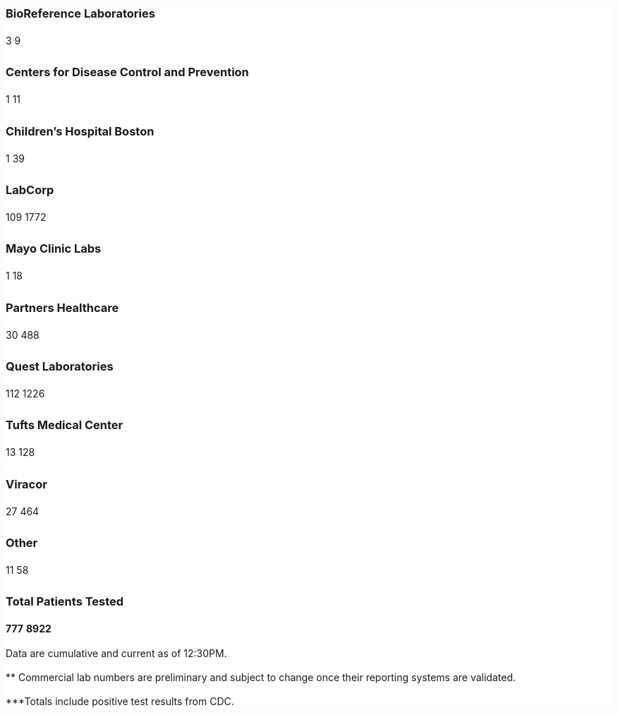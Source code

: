 <td><h3 id="bioreference-laboratories">BioReference Laboratories</h3></td>
<td>3</td>
<td>9</td>
</tr>
<tr class="odd">
<td><h3 id="centers-for-disease-control-and-prevention">Centers for Disease Control and Prevention</h3></td>
<td>1</td>
<td>11</td>
</tr>
<tr class="even">
<td><h3 id="childrens-hospital-boston">Children’s Hospital Boston</h3></td>
<td>1</td>
<td>39</td>
</tr>
<tr class="odd">
<td><h3 id="labcorp">LabCorp</h3></td>
<td>109</td>
<td>1772</td>
</tr>
<tr class="even">
<td><h3 id="mayo-clinic-labs">Mayo Clinic Labs</h3></td>
<td>1</td>
<td>18</td>
</tr>
<tr class="odd">
<td><h3 id="partners-healthcare">Partners Healthcare</h3></td>
<td>30</td>
<td>488</td>
</tr>
<tr class="even">
<td><h3 id="quest-laboratories">Quest Laboratories</h3></td>
<td>112</td>
<td>1226</td>
</tr>
<tr class="odd">
<td><h3 id="tufts-medical-center">Tufts Medical Center</h3></td>
<td>13</td>
<td>128</td>
</tr>
<tr class="even">
<td><h3 id="viracor">Viracor</h3></td>
<td>27</td>
<td>464</td>
</tr>
<tr class="odd">
<td><h3 id="other">Other</h3></td>
<td>11</td>
<td>58</td>
</tr>
<tr class="even">
<td><h3 id="total-patients-tested">Total Patients Tested</h3></td>
<td><strong>777</strong></td>
<td><strong>8922</strong></td>
</tr>
</tbody>
</table>

Data are cumulative and current as of 12:30PM.

\*\* Commercial lab numbers are preliminary and subject to change once
their reporting systems are validated.

\*\*\*Totals include positive test results from CDC.

